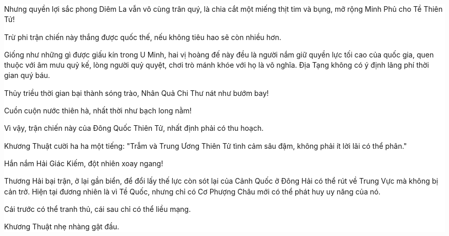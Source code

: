 Nhưng quyền lợi sắc phong Diêm La vẫn vô cùng trân quý, là chia cắt một miếng thịt tim và bụng, mở rộng Minh Phủ cho Tề Thiên Tử!

Trừ phi trận chiến này thắng được quốc thế, nếu không tiêu hao sẽ còn nhiều hơn.

Giống như những gì được giấu kín trong U Minh, hai vị hoàng đế này đều là người nắm giữ quyền lực tối cao của quốc gia, quen thuộc với âm mưu quỷ kế, lòng người quỷ quyệt, chơi trò mánh khóe với họ là vô nghĩa. Địa Tạng không có ý định lãng phí thời gian quý báu.

Thủy triều thời gian bại thành sóng trào, Nhân Quả Chi Thư nát như bướm bay!

Cuồn cuộn nước thiên hà, nhất thời như bạch long nằm!

Vì vậy, trận chiến này của Đông Quốc Thiên Tử, nhất định phải có thu hoạch.

Khương Thuật cười ha ha một tiếng: "Trẫm và Trung Ương Thiên Tử tình cảm sâu đậm, không phải ít lời lãi có thể phân."

Hắn nắm Hải Giác Kiếm, đột nhiên xoay ngang!

Thương Hải bại trận, ở lại gần biển, để đổi lấy thế lực còn sót lại của Cảnh Quốc ở Đông Hải có thể rút về Trung Vực mà không bị cản trở. Hiện tại đương nhiên là vì Tề Quốc, nhưng chỉ có Cơ Phượng Châu mới có thể phát huy uy năng của nó.

Cái trước có thể tranh thủ, cái sau chỉ có thể liều mạng.

Khương Thuật nhẹ nhàng gật đầu.